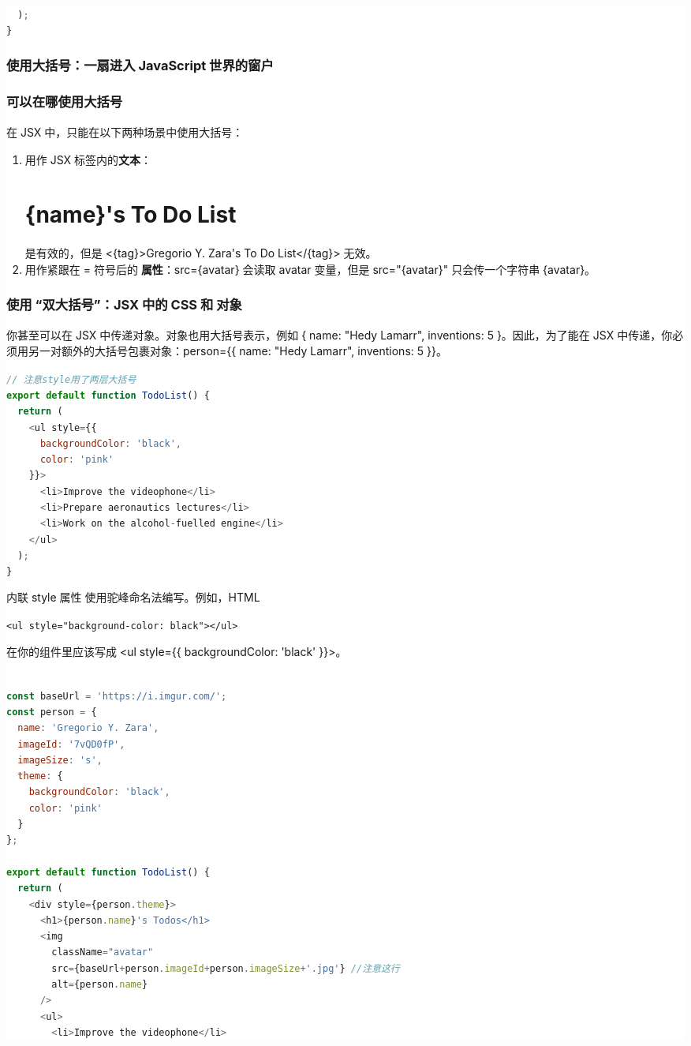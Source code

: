 ```javascript
  );
}
```
<a name="JPxnt"></a>
### 使用大括号：一扇进入 JavaScript 世界的窗户
<a name="YqMY6"></a>
### 可以在哪使用大括号 
在 JSX 中，只能在以下两种场景中使用大括号：

1. 用作 JSX 标签内的**文本**：<h1>{name}'s To Do List</h1> 是有效的，但是 <{tag}>Gregorio Y. Zara's To Do List</{tag}> 无效。
2. 用作紧跟在 = 符号后的 **属性**：src={avatar} 会读取 avatar 变量，但是 src="{avatar}" 只会传一个字符串 {avatar}。
<a name="eRMT3"></a>
### 使用 “双大括号”：JSX 中的 CSS 和 对象
你甚至可以在 JSX 中传递对象。对象也用大括号表示，例如 { name: "Hedy Lamarr", inventions: 5 }。因此，为了能在 JSX 中传递，你必须用另一对额外的大括号包裹对象：person={{ name: "Hedy Lamarr", inventions: 5 }}。
```javascript
// 注意style用了两层大括号
export default function TodoList() {
  return (
    <ul style={{
      backgroundColor: 'black',
      color: 'pink'
    }}>
      <li>Improve the videophone</li>
      <li>Prepare aeronautics lectures</li>
      <li>Work on the alcohol-fuelled engine</li>
    </ul>
  );
}
```
内联 style 属性 使用驼峰命名法编写。例如，HTML

```
<ul style="background-color: black"></ul>
```



 在你的组件里应该写成 <ul style={{ backgroundColor: 'black' }}>。

```javascript

const baseUrl = 'https://i.imgur.com/';
const person = {
  name: 'Gregorio Y. Zara',
  imageId: '7vQD0fP',
  imageSize: 's',
  theme: {
    backgroundColor: 'black',
    color: 'pink'
  }
};

export default function TodoList() {
  return (
    <div style={person.theme}>
      <h1>{person.name}'s Todos</h1>
      <img
        className="avatar"
        src={baseUrl+person.imageId+person.imageSize+'.jpg'} //注意这行
        alt={person.name}
      />
      <ul>
        <li>Improve the videophone</li>
```